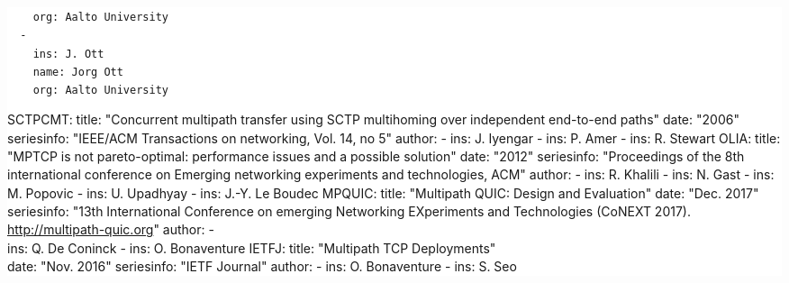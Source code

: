         org: Aalto University
      -
        ins: J. Ott
        name: Jorg Ott
        org: Aalto University
  SCTPCMT:
     title: "Concurrent multipath transfer using SCTP multihoming over independent end-to-end paths"
     date: "2006"
     seriesinfo: "IEEE/ACM Transactions on networking, Vol. 14, no 5"
     author:
     -
       ins: J. Iyengar
     -
       ins: P. Amer
     -
       ins: R. Stewart
  OLIA:
    title: "MPTCP is not pareto-optimal: performance issues and a possible solution"
    date: "2012"
    seriesinfo: "Proceedings of the 8th international conference on Emerging networking experiments and technologies, ACM"
    author:
    -
      ins: R. Khalili
    -
      ins: N. Gast
    -
      ins: M. Popovic
    -
      ins: U. Upadhyay
    -
      ins: J.-Y. Le Boudec
  MPQUIC:
    title: "Multipath QUIC: Design and Evaluation"
    date: "Dec. 2017"
    seriesinfo: "13th International Conference on emerging Networking EXperiments and Technologies (CoNEXT 2017). http://multipath-quic.org"
    author:
    -   
       ins: Q. De Coninck
    -
       ins: O. Bonaventure
  IETFJ:
    title: "Multipath TCP Deployments"   
    date: "Nov. 2016"
    seriesinfo: "IETF Journal"
    author:
    -
        ins: O. Bonaventure
    -
        ins: S. Seo
